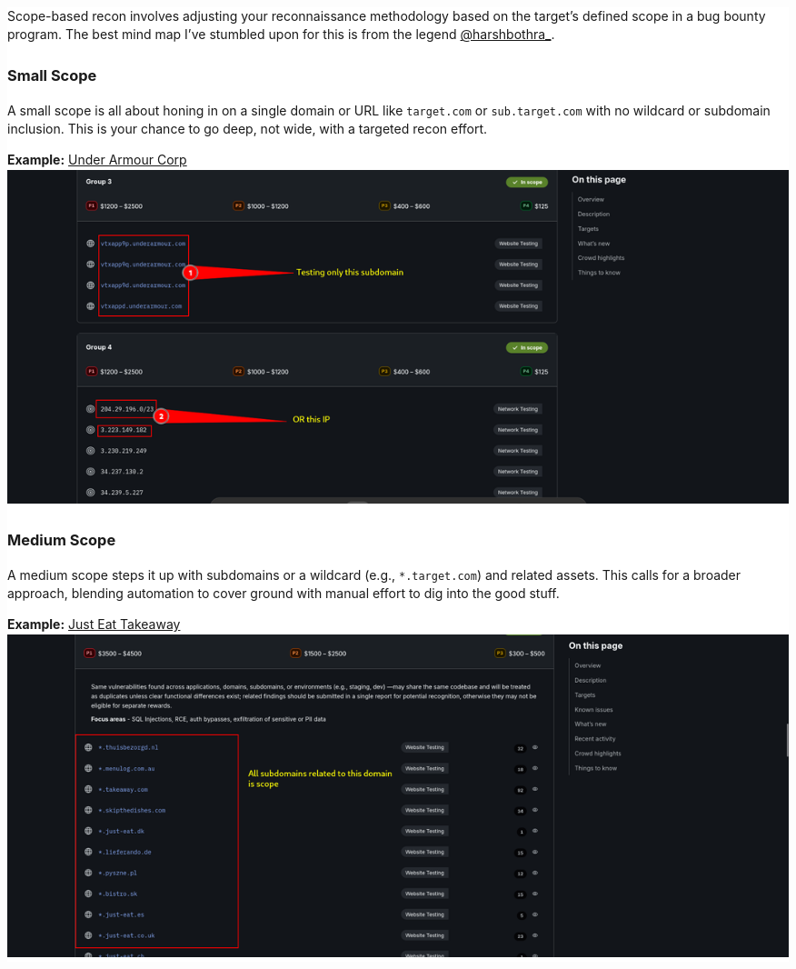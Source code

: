 Scope-based recon involves adjusting your reconnaissance methodology based on the target’s defined scope in a bug bounty program. The best mind map I’ve stumbled upon for this is from the legend [@harshbothra_](https://xmind.app/m/hKKexj).

### Small Scope

A small scope is all about honing in on a single domain or URL like `target.com` or `sub.target.com` with no wildcard or subdomain inclusion. This is your chance to go deep, not wide, with a targeted recon effort.

**Example:** [Under Armour Corp](https://bugcrowd.com/engagements/underarmour-corp)  
![](img/underarm.png)

### Medium Scope

A medium scope steps it up with subdomains or a wildcard (e.g., `*.target.com`) and related assets. This calls for a broader approach, blending automation to cover ground with manual effort to dig into the good stuff.

**Example:** [Just Eat Takeaway](https://bugcrowd.com/engagements/justeattakeaway)  
![Just Eat Takeaway](img/takeaway.png)
